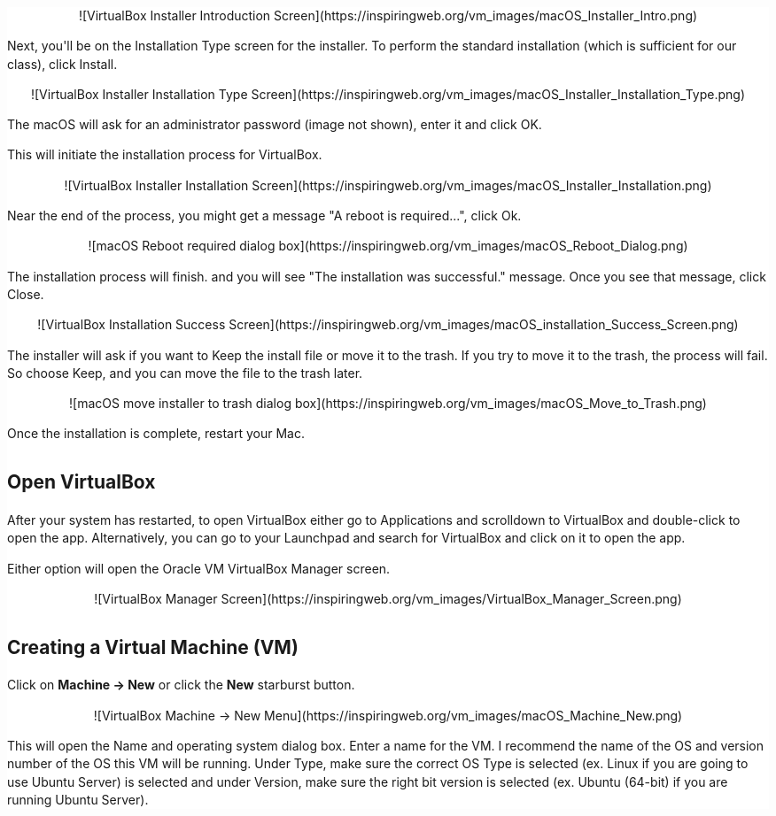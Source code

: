 <div style="text-align: center;">![VirtualBox Installer Introduction Screen](https://inspiringweb.org/vm_images/macOS_Installer_Intro.png)</div>

Next, you'll be on the Installation Type screen for the installer.  To perform the standard installation (which is sufficient for our class), click Install.

<div style="text-align: center;">![VirtualBox Installer Installation Type Screen](https://inspiringweb.org/vm_images/macOS_Installer_Installation_Type.png)</div>

The macOS will ask for an administrator password (image not shown),  enter it and click OK.

This will initiate the installation process for VirtualBox.

<div style="text-align: center;">![VirtualBox Installer Installation Screen](https://inspiringweb.org/vm_images/macOS_Installer_Installation.png)</div>

Near the end of the process, you might get a message "A reboot is required...", click Ok.

<div style="text-align: center;">![macOS Reboot required dialog box](https://inspiringweb.org/vm_images/macOS_Reboot_Dialog.png)</div>

The installation process will finish. and you will see "The installation was successful." message.  Once you see that message, click Close.

<div style="text-align: center;">![VirtualBox Installation Success Screen](https://inspiringweb.org/vm_images/macOS_installation_Success_Screen.png)</div>

The installer will ask if you want to Keep the install file or move it to the trash.  If you try to move it to the trash, the process will fail.  So choose Keep, and you can move the file to the trash later.

<div style="text-align: center;">![macOS move installer to trash dialog box](https://inspiringweb.org/vm_images/macOS_Move_to_Trash.png)</div>

Once the installation is complete, restart your Mac.

## Open VirtualBox

After your system has restarted, to open VirtualBox either go to Applications and scrolldown to VirtualBox and double-click to open the app.  Alternatively, you can go to your Launchpad and search for VirtualBox and click on it to open the app.

Either option will open the Oracle VM VirtualBox Manager screen.

<div style="text-align: center;">![VirtualBox Manager Screen](https://inspiringweb.org/vm_images/VirtualBox_Manager_Screen.png)</div>

## Creating a Virtual Machine (VM)

Click on **Machine -> New** or click the **New** starburst button.

<div style="text-align: center;">![VirtualBox Machine -> New Menu](https://inspiringweb.org/vm_images/macOS_Machine_New.png)</div>

This will open the Name and operating system dialog box.  Enter a name for the VM.  I recommend the name of the OS and version number of the OS this VM will be running.  Under Type, make sure the correct OS Type is selected (ex. Linux if you are going to use Ubuntu Server) is selected and under Version, make sure the right bit version is selected (ex. Ubuntu (64-bit) if you are running Ubuntu Server).
